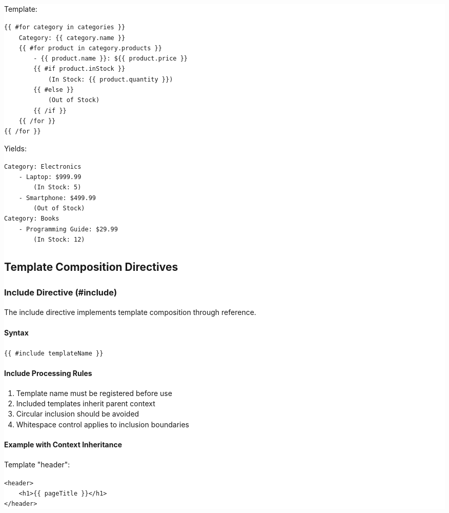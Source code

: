 Template:
```
{{ #for category in categories }}
    Category: {{ category.name }}
    {{ #for product in category.products }}
        - {{ product.name }}: ${{ product.price }}
        {{ #if product.inStock }}
            (In Stock: {{ product.quantity }})
        {{ #else }}
            (Out of Stock)
        {{ /if }}
    {{ /for }}
{{ /for }}
```

Yields:
```
Category: Electronics
    - Laptop: $999.99
        (In Stock: 5)
    - Smartphone: $499.99
        (Out of Stock)
Category: Books
    - Programming Guide: $29.99
        (In Stock: 12)
```


## Template Composition Directives

### Include Directive (#include)

The include directive implements template composition through reference.

#### Syntax
```
{{ #include templateName }}
```

#### Include Processing Rules
1. Template name must be registered before use
2. Included templates inherit parent context
3. Circular inclusion should be avoided
4. Whitespace control applies to inclusion boundaries

#### Example with Context Inheritance

Template "header":
```
<header>
    <h1>{{ pageTitle }}</h1>
</header>
```
